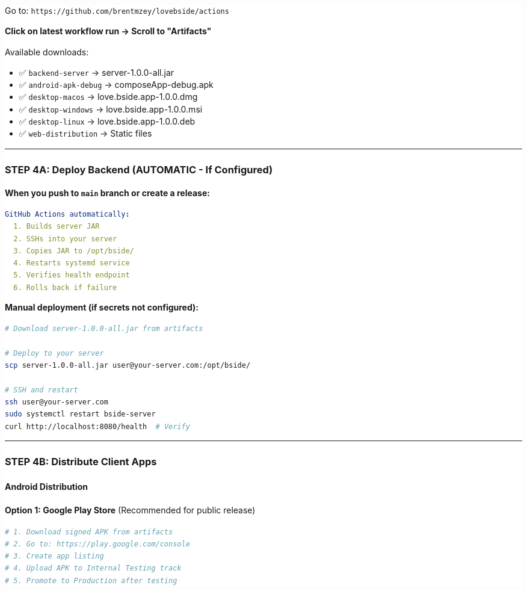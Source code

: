Go to: `https://github.com/brentmzey/lovebside/actions`

**Click on latest workflow run → Scroll to "Artifacts"**

Available downloads:
- ✅ `backend-server` → server-1.0.0-all.jar
- ✅ `android-apk-debug` → composeApp-debug.apk
- ✅ `desktop-macos` → love.bside.app-1.0.0.dmg
- ✅ `desktop-windows` → love.bside.app-1.0.0.msi
- ✅ `desktop-linux` → love.bside.app-1.0.0.deb
- ✅ `web-distribution` → Static files

---

### **STEP 4A: Deploy Backend (AUTOMATIC - If Configured)**

**When you push to `main` branch or create a release:**

```yaml
GitHub Actions automatically:
  1. Builds server JAR
  2. SSHs into your server
  3. Copies JAR to /opt/bside/
  4. Restarts systemd service
  5. Verifies health endpoint
  6. Rolls back if failure
```

**Manual deployment (if secrets not configured):**
```bash
# Download server-1.0.0-all.jar from artifacts

# Deploy to your server
scp server-1.0.0-all.jar user@your-server.com:/opt/bside/

# SSH and restart
ssh user@your-server.com
sudo systemctl restart bside-server
curl http://localhost:8080/health  # Verify
```

---

### **STEP 4B: Distribute Client Apps**

#### **Android Distribution**

**Option 1: Google Play Store** (Recommended for public release)
```bash
# 1. Download signed APK from artifacts
# 2. Go to: https://play.google.com/console
# 3. Create app listing
# 4. Upload APK to Internal Testing track
# 5. Promote to Production after testing
```
